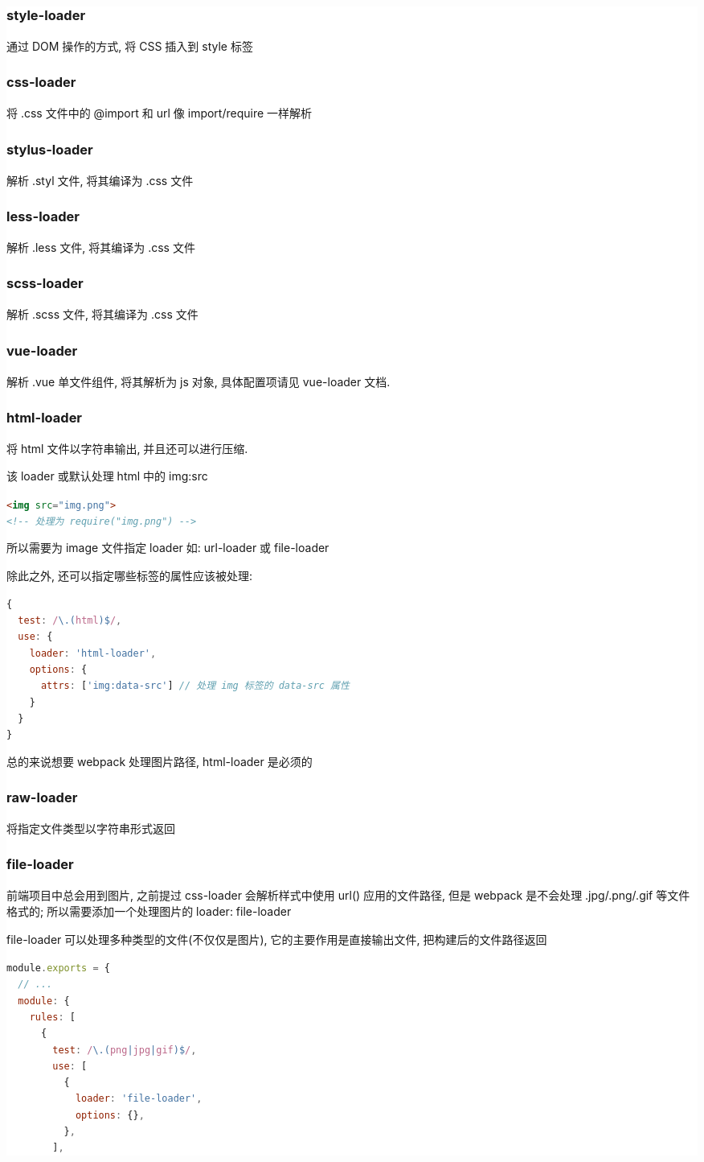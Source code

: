 
### style-loader
通过 DOM 操作的方式, 将 CSS 插入到 style 标签

### css-loader
将 .css 文件中的 @import 和 url 像 import/require 一样解析

### stylus-loader
解析 .styl 文件, 将其编译为 .css 文件

### less-loader
解析 .less 文件, 将其编译为 .css 文件

### scss-loader
解析 .scss 文件, 将其编译为 .css 文件

### vue-loader
解析 .vue 单文件组件, 将其解析为 js 对象, 具体配置项请见 vue-loader 文档.

### html-loader
将 html 文件以字符串输出, 并且还可以进行压缩.

该 loader 或默认处理 html 中的 img:src
```html
<img src="img.png">
<!-- 处理为 require("img.png") -->
```
所以需要为 image 文件指定 loader 如: url-loader 或 file-loader

除此之外, 还可以指定哪些标签的属性应该被处理:
```js
{
  test: /\.(html)$/,
  use: {
    loader: 'html-loader',
    options: {
      attrs: ['img:data-src'] // 处理 img 标签的 data-src 属性
    }
  }
}
```
总的来说想要 webpack 处理图片路径, html-loader 是必须的

### raw-loader
将指定文件类型以字符串形式返回

### file-loader
前端项目中总会用到图片, 之前提过 css-loader 会解析样式中使用 url() 应用的文件路径, 但是 webpack 是不会处理 .jpg/.png/.gif 等文件格式的; 所以需要添加一个处理图片的 loader: file-loader

file-loader 可以处理多种类型的文件(不仅仅是图片), 它的主要作用是直接输出文件, 把构建后的文件路径返回
```js
module.exports = {
  // ...
  module: {
    rules: [
      {
        test: /\.(png|jpg|gif)$/,
        use: [
          {
            loader: 'file-loader',
            options: {},
          },
        ],
```